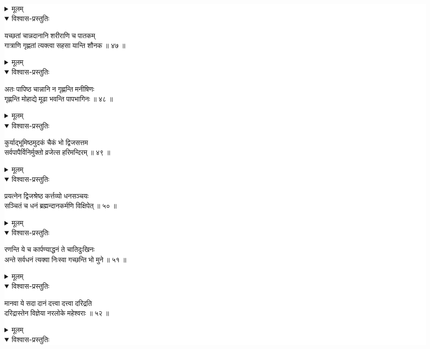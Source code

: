 <details><summary>मूलम्</summary></details>



<details open><summary>विश्वास-प्रस्तुतिः</summary>

यच्छतां चान्नदानानि शरीराणि च पातकम्  
गात्राणि गृह्णतां त्यक्त्वा सहसा यान्ति शौनक ॥ ४७ ॥
</details>

<details><summary>मूलम्</summary></details>



<details open><summary>विश्वास-प्रस्तुतिः</summary>

अतः पापिष्ठ चान्नानि न गृह्णन्ति मनीषिणः  
गृह्णन्ति मोहाद्ये मूढा भवन्ति पापभागिनः ॥ ४८ ॥
</details>

<details><summary>मूलम्</summary></details>



<details open><summary>विश्वास-प्रस्तुतिः</summary>

कुर्याद्भूमिष्ठमुदकं चैकं भो द्विजसत्तम  
सर्वपापैर्विनिर्मुक्तो व्रजेत्स हरिमन्दिरम् ॥ ४९ ॥
</details>

<details><summary>मूलम्</summary></details>



<details open><summary>विश्वास-प्रस्तुतिः</summary>

प्रयत्नेन द्विजश्रेष्ठ कर्त्तव्यो धनसञ्चयः  
सञ्चितं च धनं ब्रह्मन्दानकर्मणि विक्षिपेत् ॥ ५० ॥
</details>

<details><summary>मूलम्</summary></details>



<details open><summary>विश्वास-प्रस्तुतिः</summary>

रणन्ति ये च कार्पण्याद्धनं ते चातिदुःखिनः  
अन्ते सर्वधनं त्यक्वा निःस्वा गच्छन्ति भो मुने ॥ ५१ ॥
</details>

<details><summary>मूलम्</summary></details>



<details open><summary>विश्वास-प्रस्तुतिः</summary>

मानवा ये सदा दानं दत्त्वा दत्त्वा दरिद्रति  
दरिद्रास्तेन विज्ञेया नरलोके महेश्वराः ॥ ५२ ॥
</details>

<details><summary>मूलम्</summary></details>



<details open><summary>विश्वास-प्रस्तुतिः</summary>
